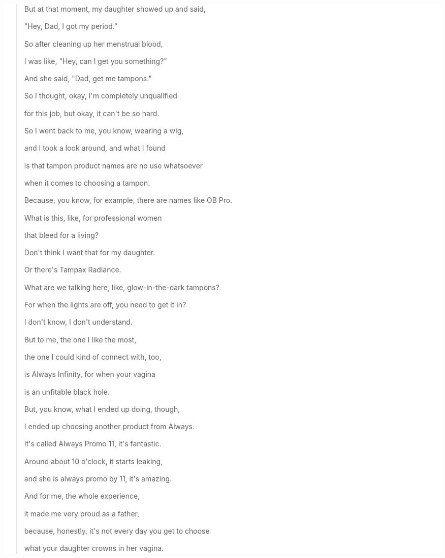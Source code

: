 >
> But at that moment, my daughter showed up and said,
>
> "Hey, Dad, I got my period."
>
> So after cleaning up her menstrual blood,
>
> I was like, "Hey, can I get you something?"
>
> And she said, "Dad, get me tampons."
>
> So I thought, okay, I'm completely unqualified
>
> for this job, but okay, it can't be so hard.
>
> So I went back to me, you know, wearing a wig,
>
> and I took a look around, and what I found
>
> is that tampon product names are no use whatsoever
>
> when it comes to choosing a tampon.
>
> Because, you know, for example, there are names like OB Pro.
>
> What is this, like, for professional women
>
> that bleed for a living?
>
> Don't think I want that for my daughter.
>
> Or there's Tampax Radiance.
>
> What are we talking here, like, glow-in-the-dark tampons?
>
> For when the lights are off, you need to get it in?
>
> I don't know, I don't understand.
>
> But to me, the one I like the most,
>
> the one I could kind of connect with, too,
>
> is Always Infinity, for when your vagina
>
> is an unfitable black hole.
>
> But, you know, what I ended up doing, though,
>
> I ended up choosing another product from Always.
>
> It's called Always Promo 11, it's fantastic.
>
> Around about 10 o'clock, it starts leaking,
>
> and she is always promo by 11, it's amazing.
>
> And for me, the whole experience,
>
> it made me very proud as a father,
>
> because, honestly, it's not every day you get to choose
>
> what your daughter crowns in her vagina.